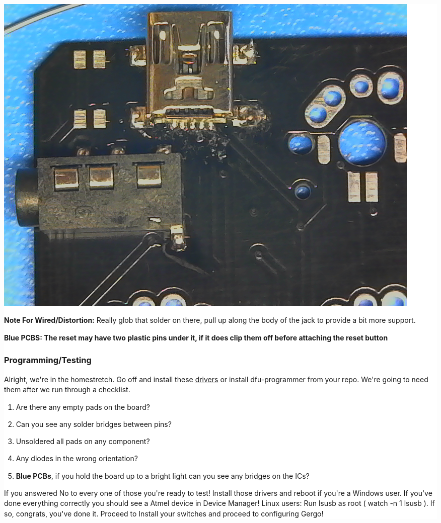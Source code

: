 ![Connectors](/img/gergo/3.png)

**Note For Wired/Distortion:** Really glob that solder on there, pull up along the body of the jack to provide a bit more support. 

**Blue PCBS: The reset may have two plastic pins under it, if it does clip them off before attaching the reset button**

### Programming/Testing
Alright, we're in the homestretch. Go off and install these [drivers](https://sourceforge.net/projects/dfu-programmer/files/dfu-programmer/0.7.0/) or install dfu-programmer from your repo. We're going to need them after we run through a checklist.

1) Are there any empty pads on the board?

2) Can you see any solder bridges between pins?

3) Unsoldered all pads on any component?

4) Any diodes in the wrong orientation?

5) **Blue PCBs**, if you hold the board up to a bright light can you see any bridges on the ICs?

If you answered No to every one of those you're ready to test! Install those drivers and reboot if you're a Windows user. If you've done everything correctly you should see a Atmel device in Device Manager! Linux users: Run lsusb as root ( watch -n 1 lsusb ). If so, congrats, you've done it. Proceed to Install your switches and proceed to configuring Gergo!
